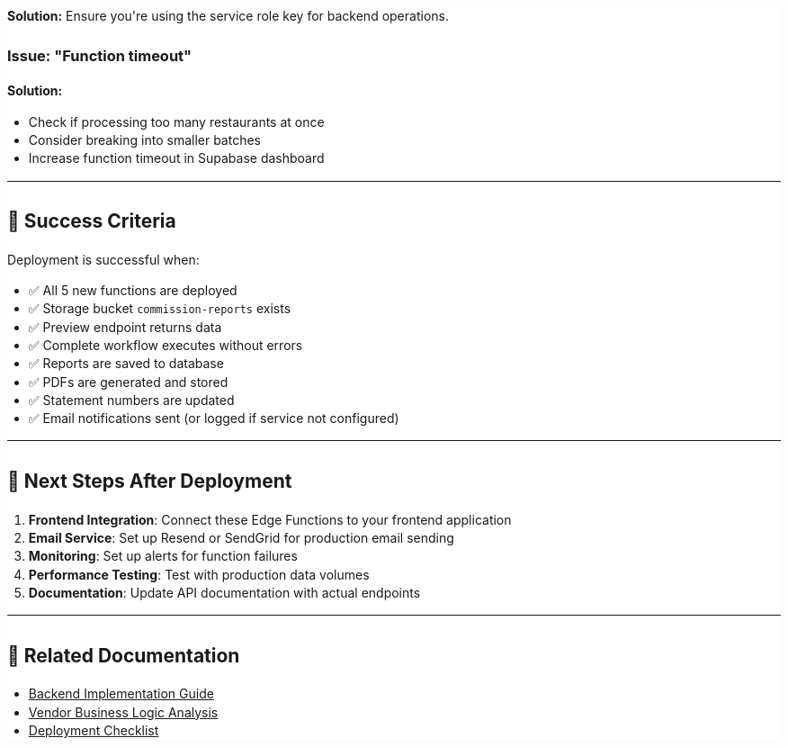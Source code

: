 **Solution:** Ensure you're using the service role key for backend operations.

### Issue: "Function timeout"

**Solution:** 
- Check if processing too many restaurants at once
- Consider breaking into smaller batches
- Increase function timeout in Supabase dashboard

---

## 🎯 Success Criteria

Deployment is successful when:

- ✅ All 5 new functions are deployed
- ✅ Storage bucket `commission-reports` exists
- ✅ Preview endpoint returns data
- ✅ Complete workflow executes without errors
- ✅ Reports are saved to database
- ✅ PDFs are generated and stored
- ✅ Statement numbers are updated
- ✅ Email notifications sent (or logged if service not configured)

---

## 📝 Next Steps After Deployment

1. **Frontend Integration**: Connect these Edge Functions to your frontend application
2. **Email Service**: Set up Resend or SendGrid for production email sending
3. **Monitoring**: Set up alerts for function failures
4. **Performance Testing**: Test with production data volumes
5. **Documentation**: Update API documentation with actual endpoints

---

## 🔗 Related Documentation

- [Backend Implementation Guide](../documentation/Vendors%20&%20Franchises/backend%20implementation/BACKEND_IMPLEMENTATION_GUIDE.md)
- [Vendor Business Logic Analysis](../documentation/Vendors%20&%20Franchises/vendor-business-logic-analysis.plan.md)
- [Deployment Checklist](../documentation/Vendors%20&%20Franchises/Deployment%20and%20operations/DEPLOYMENT_CHECKLIST.md)

